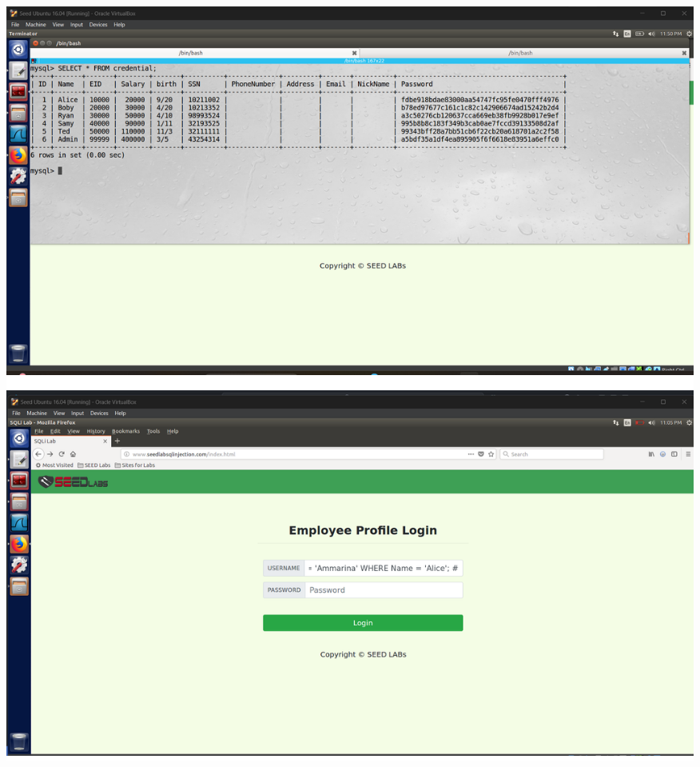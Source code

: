 ![Rows in credential table includes Samy](./assets/sqli_task_02_03_03.png)

![Sending malicious payload from login form](./assets/sqli_task_02_03_01.png)
